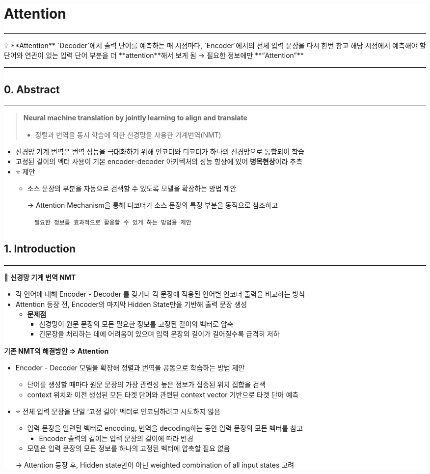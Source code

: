 # Attention

---

<aside>
💡 **Attention**
`Decoder`에서 출력 단어를 예측하는 매 시점마다, `Encoder`에서의 전체 입력 문장을 다시 한번 참고
해당 시점에서 예측해야 할 단어와 연관이 있는 입력 단어 부분을 더 **attention**해서 보게 됨
→ 필요한 정보에만 **“Attention”**

</aside>

---

## 0. Abstract

---

> **Neural machine translation by jointly learning to align and translate**
> 
> - 정렬과 번역을 동시 학습에 의한 신경망을 사용한 기계번역(NMT)

- 신경망 기계 번역은 번역 성능을 극대화하기 위해 인코더와 디코더가 하나의 신경망으로 통합되어 학습
- 고정된 길이의 벡터 사용이 기본 encoder-decoder 아키텍처의 성능 향상에 있어 **병목현상**이라 추측
- ⭐ 제안
    - 소스 문장의 부분을 자동으로 검색할 수 있도록 모델을 확장하는 방법 제안
        
        → Attention Mechanism을 통해 디코더가 소스 문장의 특정 부분을 동적으로 참조하고 
        
            필요한 정보를 효과적으로 활용할 수 있게 하는 방법을 제안
        

## 1. Introduction

---

🦾 **신경망 기계 번역 NMT** 

- 각 언어에 대해 Encoder - Decoder 를 갖거나 각 문장에 적용된 언어별 인코더 출력을 비교하는 방식
- Attention 등장 전,  Encoder의 마지막 Hidden State만을 기반해 출력 문장 생성
    - **문제점**
        - 신경망이 원문 문장의 모든 필요한 정보를 고정된 길이의 벡터로 압축
        - 긴문장을 처리하는 데에 어려움이 있으며 입력 문장의 길이가 길어질수록 급격히 저하

**기존 NMT의 해결방안 ⇒ Attention**

- Encoder - Decoder 모델을 확장해 정렬과 번역을 공동으로 학습하는 방법 제안
    - 단어를 생성할 때마다 원문 문장의 가장 관련성 높은 정보가 집중된 위치 집합을 검색
    - context 위치와 이전 생성된 모든 타겟 단어와 관련된 context vector 기반으로 타겟 단어 예측
- ⭐ 전체 입력 문장을 단일 ‘고정 길이’ 벡터로 인코딩하려고 시도하지 않음
    - 입력 문장을 일련된 벡터로 encoding, 번역을 decoding하는 동안 입력 문장의 모든 벡터를 참고
        - Encoder 출력의 길이는 입력 문장의 길이에 따라 변경
    - 모델은 입력 문장의 모든 정보를 하나의 고정된 벡터에 압축할 필요 없음
    
    → Attention 등장 후, Hidden state만이 아닌 weighted combination of all input states 고려
    